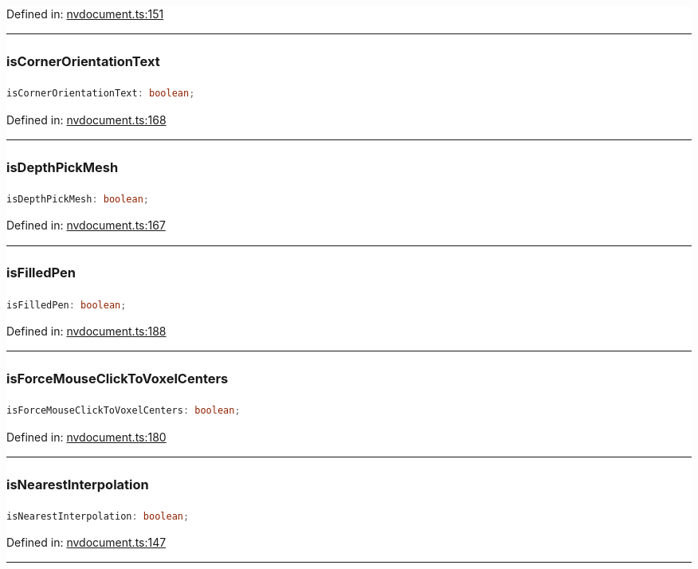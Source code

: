 Defined in: [nvdocument.ts:151](https://github.com/niivue/niivue/blob/main/packages/niivue/src/nvdocument.ts#L151)

---

### isCornerOrientationText

```ts
isCornerOrientationText: boolean;
```

Defined in: [nvdocument.ts:168](https://github.com/niivue/niivue/blob/main/packages/niivue/src/nvdocument.ts#L168)

---

### isDepthPickMesh

```ts
isDepthPickMesh: boolean;
```

Defined in: [nvdocument.ts:167](https://github.com/niivue/niivue/blob/main/packages/niivue/src/nvdocument.ts#L167)

---

### isFilledPen

```ts
isFilledPen: boolean;
```

Defined in: [nvdocument.ts:188](https://github.com/niivue/niivue/blob/main/packages/niivue/src/nvdocument.ts#L188)

---

### isForceMouseClickToVoxelCenters

```ts
isForceMouseClickToVoxelCenters: boolean;
```

Defined in: [nvdocument.ts:180](https://github.com/niivue/niivue/blob/main/packages/niivue/src/nvdocument.ts#L180)

---

### isNearestInterpolation

```ts
isNearestInterpolation: boolean;
```

Defined in: [nvdocument.ts:147](https://github.com/niivue/niivue/blob/main/packages/niivue/src/nvdocument.ts#L147)

---